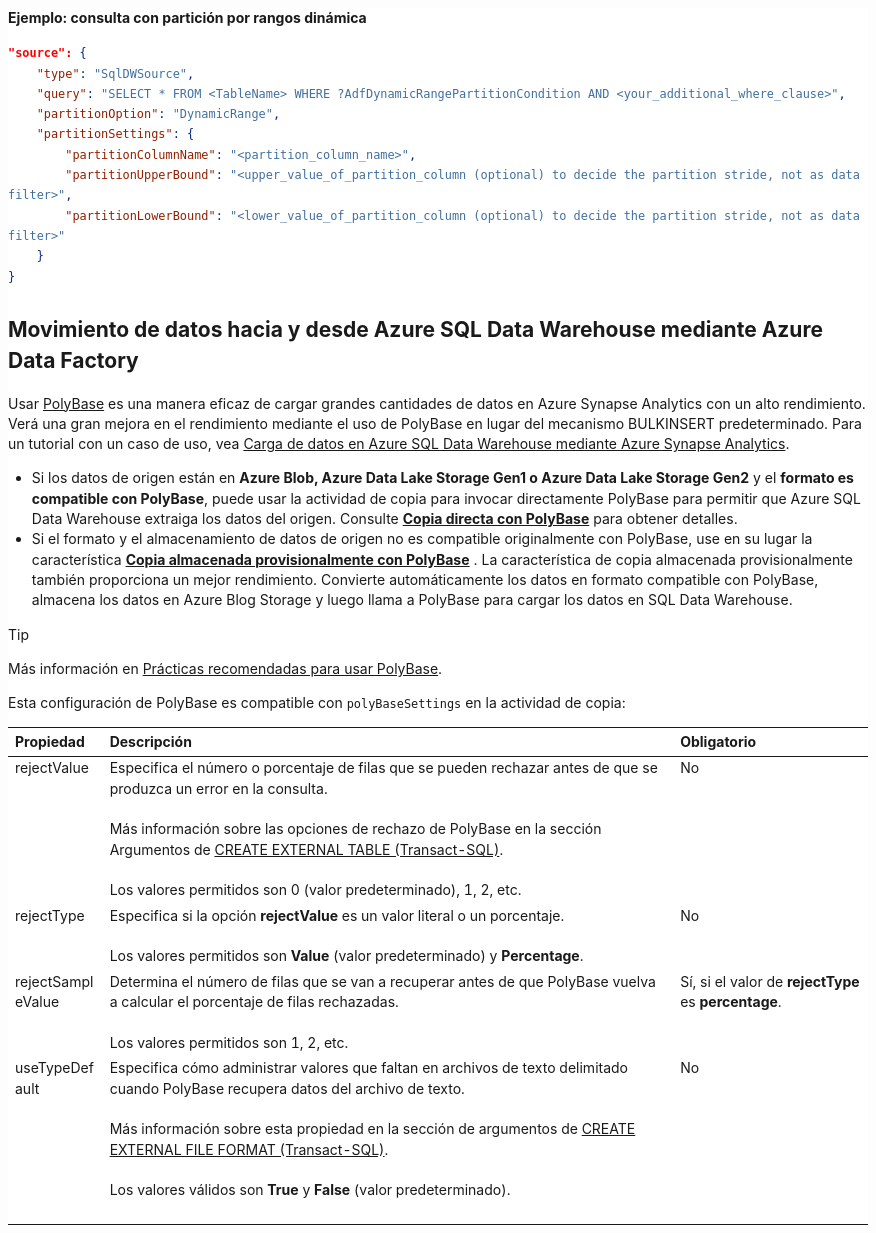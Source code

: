 **Ejemplo: consulta con partición por rangos dinámica**

```json
"source": {
    "type": "SqlDWSource",
    "query": "SELECT * FROM <TableName> WHERE ?AdfDynamicRangePartitionCondition AND <your_additional_where_clause>",
    "partitionOption": "DynamicRange",
    "partitionSettings": {
        "partitionColumnName": "<partition_column_name>",
        "partitionUpperBound": "<upper_value_of_partition_column (optional) to decide the partition stride, not as data filter>",
        "partitionLowerBound": "<lower_value_of_partition_column (optional) to decide the partition stride, not as data filter>"
    }
}
```

## <a name="use-polybase-to-load-data-into-azure-sql-data-warehouse"></a>Movimiento de datos hacia y desde Azure SQL Data Warehouse mediante Azure Data Factory

Usar [PolyBase](https://docs.microsoft.com/sql/relational-databases/polybase/polybase-guide) es una manera eficaz de cargar grandes cantidades de datos en Azure Synapse Analytics con un alto rendimiento. Verá una gran mejora en el rendimiento mediante el uso de PolyBase en lugar del mecanismo BULKINSERT predeterminado. Para un tutorial con un caso de uso, vea [Carga de datos en Azure SQL Data Warehouse mediante Azure Synapse Analytics](v1/data-factory-load-sql-data-warehouse.md).

- Si los datos de origen están en **Azure Blob, Azure Data Lake Storage Gen1 o Azure Data Lake Storage Gen2** y el **formato es compatible con PolyBase**, puede usar la actividad de copia para invocar directamente PolyBase para permitir que Azure SQL Data Warehouse extraiga los datos del origen. Consulte **[Copia directa con PolyBase](#direct-copy-by-using-polybase)** para obtener detalles.
- Si el formato y el almacenamiento de datos de origen no es compatible originalmente con PolyBase, use en su lugar la característica **[Copia almacenada provisionalmente con PolyBase](#staged-copy-by-using-polybase)** . La característica de copia almacenada provisionalmente también proporciona un mejor rendimiento. Convierte automáticamente los datos en formato compatible con PolyBase, almacena los datos en Azure Blog Storage y luego llama a PolyBase para cargar los datos en SQL Data Warehouse.

> [!TIP]
> Más información en [Prácticas recomendadas para usar PolyBase](#best-practices-for-using-polybase).

Esta configuración de PolyBase es compatible con `polyBaseSettings` en la actividad de copia:

| Propiedad          | Descripción                                                  | Obligatorio                                      |
| :---------------- | :----------------------------------------------------------- | :-------------------------------------------- |
| rejectValue       | Especifica el número o porcentaje de filas que se pueden rechazar antes de que se produzca un error en la consulta.<br/><br/>Más información sobre las opciones de rechazo de PolyBase en la sección Argumentos de [CREATE EXTERNAL TABLE (Transact-SQL)](https://msdn.microsoft.com/library/dn935021.aspx). <br/><br/>Los valores permitidos son 0 (valor predeterminado), 1, 2, etc. | No                                            |
| rejectType        | Especifica si la opción **rejectValue** es un valor literal o un porcentaje.<br/><br/>Los valores permitidos son **Value** (valor predeterminado) y **Percentage**. | No                                            |
| rejectSampleValue | Determina el número de filas que se van a recuperar antes de que PolyBase vuelva a calcular el porcentaje de filas rechazadas.<br/><br/>Los valores permitidos son 1, 2, etc. | Sí, si el valor de **rejectType** es **percentage**. |
| useTypeDefault    | Especifica cómo administrar valores que faltan en archivos de texto delimitado cuando PolyBase recupera datos del archivo de texto.<br/><br/>Más información sobre esta propiedad en la sección de argumentos de [CREATE EXTERNAL FILE FORMAT (Transact-SQL)](https://msdn.microsoft.com/library/dn935026.aspx).<br/><br/>Los valores válidos son **True** y **False** (valor predeterminado).<br><br> | No                                            |
